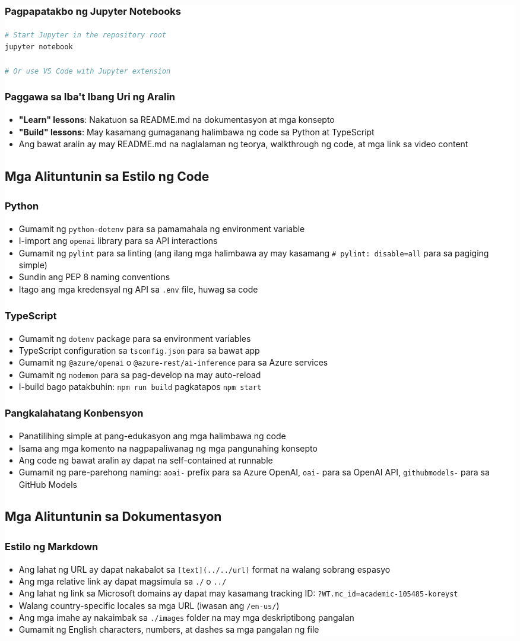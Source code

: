 ### Pagpapatakbo ng Jupyter Notebooks

```bash
# Start Jupyter in the repository root
jupyter notebook

# Or use VS Code with Jupyter extension
```

### Paggawa sa Iba't Ibang Uri ng Aralin

- **"Learn" lessons**: Nakatuon sa README.md na dokumentasyon at mga konsepto
- **"Build" lessons**: May kasamang gumaganang halimbawa ng code sa Python at TypeScript
- Ang bawat aralin ay may README.md na naglalaman ng teorya, walkthrough ng code, at mga link sa video content

## Mga Alituntunin sa Estilo ng Code

### Python

- Gumamit ng `python-dotenv` para sa pamamahala ng environment variable
- I-import ang `openai` library para sa API interactions
- Gumamit ng `pylint` para sa linting (ang ilang mga halimbawa ay may kasamang `# pylint: disable=all` para sa pagiging simple)
- Sundin ang PEP 8 naming conventions
- Itago ang mga kredensyal ng API sa `.env` file, huwag sa code

### TypeScript

- Gumamit ng `dotenv` package para sa environment variables
- TypeScript configuration sa `tsconfig.json` para sa bawat app
- Gumamit ng `@azure/openai` o `@azure-rest/ai-inference` para sa Azure services
- Gumamit ng `nodemon` para sa pag-develop na may auto-reload
- I-build bago patakbuhin: `npm run build` pagkatapos `npm start`

### Pangkalahatang Konbensyon

- Panatilihing simple at pang-edukasyon ang mga halimbawa ng code
- Isama ang mga komento na nagpapaliwanag ng mga pangunahing konsepto
- Ang code ng bawat aralin ay dapat na self-contained at runnable
- Gumamit ng pare-parehong naming: `aoai-` prefix para sa Azure OpenAI, `oai-` para sa OpenAI API, `githubmodels-` para sa GitHub Models

## Mga Alituntunin sa Dokumentasyon

### Estilo ng Markdown

- Ang lahat ng URL ay dapat nakabalot sa `[text](../../url)` format na walang sobrang espasyo
- Ang mga relative link ay dapat magsimula sa `./` o `../`
- Ang lahat ng link sa Microsoft domains ay dapat may kasamang tracking ID: `?WT.mc_id=academic-105485-koreyst`
- Walang country-specific locales sa mga URL (iwasan ang `/en-us/`)
- Ang mga imahe ay nakaimbak sa `./images` folder na may mga deskriptibong pangalan
- Gumamit ng English characters, numbers, at dashes sa mga pangalan ng file
